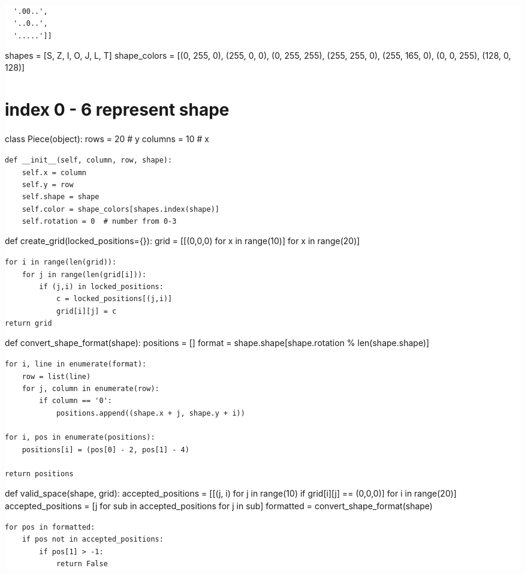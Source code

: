       '.00..',
      '..0..',
      '.....']]

shapes = [S, Z, I, O, J, L, T]
shape_colors = [(0, 255, 0), (255, 0, 0), (0, 255, 255), (255, 255, 0), (255, 165, 0), (0, 0, 255), (128, 0, 128)]
# index 0 - 6 represent shape


class Piece(object):
    rows = 20  # y
    columns = 10  # x

    def __init__(self, column, row, shape):
        self.x = column
        self.y = row
        self.shape = shape
        self.color = shape_colors[shapes.index(shape)]
        self.rotation = 0  # number from 0-3


def create_grid(locked_positions={}):
    grid = [[(0,0,0) for x in range(10)] for x in range(20)]

    for i in range(len(grid)):
        for j in range(len(grid[i])):
            if (j,i) in locked_positions:
                c = locked_positions[(j,i)]
                grid[i][j] = c
    return grid


def convert_shape_format(shape):
    positions = []
    format = shape.shape[shape.rotation % len(shape.shape)]

    for i, line in enumerate(format):
        row = list(line)
        for j, column in enumerate(row):
            if column == '0':
                positions.append((shape.x + j, shape.y + i))

    for i, pos in enumerate(positions):
        positions[i] = (pos[0] - 2, pos[1] - 4)

    return positions


def valid_space(shape, grid):
    accepted_positions = [[(j, i) for j in range(10) if grid[i][j] == (0,0,0)] for i in range(20)]
    accepted_positions = [j for sub in accepted_positions for j in sub]
    formatted = convert_shape_format(shape)

    for pos in formatted:
        if pos not in accepted_positions:
            if pos[1] > -1:
                return False
